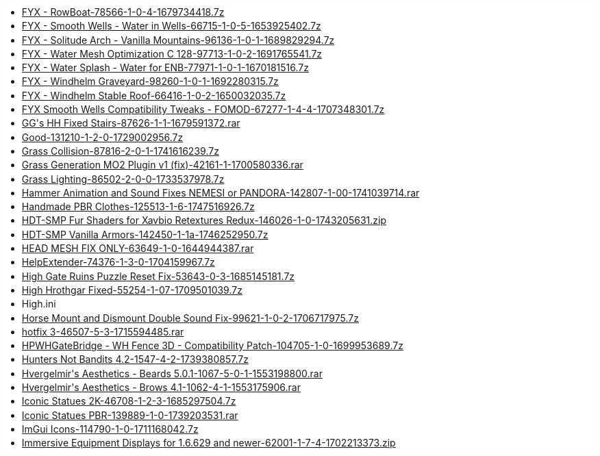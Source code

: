*  [FYX - RowBoat-78566-1-0-4-1679734418.7z](https://www.nexusmods.com/skyrimspecialedition/mods/78566/?tab=files&file_id=371849)
*  [FYX - Smooth Wells - Water in Wells-66715-1-0-5-1653925402.7z](https://www.nexusmods.com/skyrimspecialedition/mods/66715/?tab=files&file_id=287682)
*  [FYX - Solitude Arch - Vanilla Mountains-96136-1-0-1-1689829294.7z](https://www.nexusmods.com/skyrimspecialedition/mods/96136/?tab=files&file_id=408759)
*  [FYX - Water Mesh Optimization C 128-97713-1-0-2-1691765541.7z](https://www.nexusmods.com/skyrimspecialedition/mods/97713/?tab=files&file_id=416101)
*  [FYX - Water Splash - Water for ENB-77971-1-0-1-1670181516.7z](https://www.nexusmods.com/skyrimspecialedition/mods/77971/?tab=files&file_id=337582)
*  [FYX - Windhelm Graveyard-98260-1-0-1-1692280315.7z](https://www.nexusmods.com/skyrimspecialedition/mods/98260/?tab=files&file_id=417929)
*  [FYX - Windhelm Stable Roof-66416-1-0-2-1650032035.7z](https://www.nexusmods.com/skyrimspecialedition/mods/66416/?tab=files&file_id=277314)
*  [FYX Smooth Wells Compatibility Tweaks - FOMOD-67277-1-4-4-1707348301.7z](https://www.nexusmods.com/skyrimspecialedition/mods/67277/?tab=files&file_id=468779)
*  [GG's HH Fixed Stairs-87626-1-1-1679591372.rar](https://www.nexusmods.com/skyrimspecialedition/mods/87626/?tab=files&file_id=371406)
*  [Good-131210-1-2-0-1729002956.7z](https://www.nexusmods.com/skyrimspecialedition/mods/131210/?tab=files&file_id=552351)
*  [Grass Collision-87816-2-0-1-1741616239.7z](https://www.nexusmods.com/skyrimspecialedition/mods/87816/?tab=files&file_id=604006)
*  [Grass Generation MO2 Plugin v1 (fix)-42161-1-1700580336.rar](https://www.nexusmods.com/skyrimspecialedition/mods/42161/?tab=files&file_id=444728)
*  [Grass Lighting-86502-2-0-0-1733537978.7z](https://www.nexusmods.com/skyrimspecialedition/mods/86502/?tab=files&file_id=569735)
*  [Hammer Animation and Sound Fixes NEMESI or PANDORA-142807-1-00-1741039714.rar](https://www.nexusmods.com/skyrimspecialedition/mods/142807/?tab=files&file_id=601510)
*  [Handmade PBR Clothes-125513-1-6-1747516926.7z](https://www.nexusmods.com/skyrimspecialedition/mods/125513/?tab=files&file_id=628206)
*  [HDT-SMP Fur Shaders for Xavbio Retextures Redux-146026-1-0-1743205631.zip](https://www.nexusmods.com/skyrimspecialedition/mods/146026/?tab=files&file_id=611121)
*  [HDT-SMP Vanilla Armors-142450-1-1a-1746252950.7z](https://www.nexusmods.com/skyrimspecialedition/mods/142450/?tab=files&file_id=623153)
*  [HEAD MESH FIX ONLY-63649-1-0-1644944387.rar](https://www.nexusmods.com/skyrimspecialedition/mods/63649/?tab=files&file_id=264464)
*  [HelpExtender-74376-1-3-0-1704159967.7z](https://www.nexusmods.com/skyrimspecialedition/mods/74376/?tab=files&file_id=457112)
*  [High Gate Ruins Puzzle Reset Fix-53643-0-3-1685145181.7z](https://www.nexusmods.com/skyrimspecialedition/mods/53643/?tab=files&file_id=392209)
*  [High Hrothgar Fixed-55254-1-07-1709501039.7z](https://www.nexusmods.com/skyrimspecialedition/mods/55254/?tab=files&file_id=476712)
*  High.ini
*  [Horse Mount and Dismount Double Sound Fix-99621-1-0-2-1706717975.7z](https://www.nexusmods.com/skyrimspecialedition/mods/99621/?tab=files&file_id=466552)
*  [hotfix 3-46507-5-3-1715594485.rar](https://www.nexusmods.com/skyrimspecialedition/mods/46507/?tab=files&file_id=500618)
*  [HPWHGateBridge - WH Fence 3D - Compatibility Patch-104705-1-0-1699953689.7z](https://www.nexusmods.com/skyrimspecialedition/mods/104705/?tab=files&file_id=442498)
*  [Hunters Not Bandits 4.2-1547-4-2-1739380857.7z](https://www.nexusmods.com/skyrimspecialedition/mods/1547/?tab=files&file_id=593813)
*  [Hvergelmir's Aesthetics - Beards 5.0.1-1067-5-0-1-1553198800.rar](https://www.nexusmods.com/skyrimspecialedition/mods/1067/?tab=files&file_id=85745)
*  [Hvergelmir's Aesthetics - Brows 4.1-1062-4-1-1553175906.rar](https://www.nexusmods.com/skyrimspecialedition/mods/1062/?tab=files&file_id=85706)
*  [Iconic Statues 2K-46708-1-2-3-1685297504.7z](https://www.nexusmods.com/skyrimspecialedition/mods/46708/?tab=files&file_id=392775)
*  [Iconic Statues PBR-139889-1-0-1739203531.rar](https://www.nexusmods.com/skyrimspecialedition/mods/139889/?tab=files&file_id=593078)
*  [ImGui Icons-114790-1-0-1711168042.7z](https://www.nexusmods.com/skyrimspecialedition/mods/114790/?tab=files&file_id=483279)
*  [Immersive Equipment Displays for 1.6.629 and newer-62001-1-7-4-1702213373.zip](https://www.nexusmods.com/skyrimspecialedition/mods/62001/?tab=files&file_id=450465)